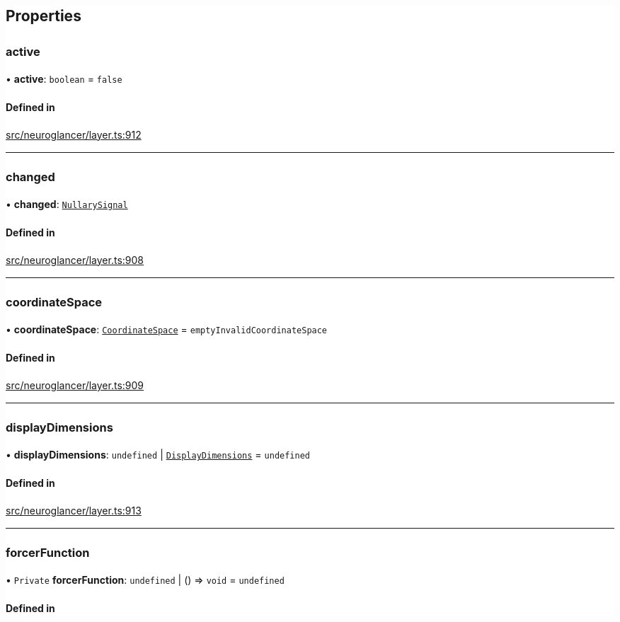 ## Properties

### active

• **active**: `boolean` = `false`

#### Defined in

[src/neuroglancer/layer.ts:912](https://github.com/ActiveBrainAtlas2/neuroglancer/blob/540617bc/src/neuroglancer/layer.ts#L912)

___

### changed

• **changed**: [`NullarySignal`](coordinate_transform._internal_.NullarySignal.md)

#### Defined in

[src/neuroglancer/layer.ts:908](https://github.com/ActiveBrainAtlas2/neuroglancer/blob/540617bc/src/neuroglancer/layer.ts#L908)

___

### coordinateSpace

• **coordinateSpace**: [`CoordinateSpace`](../interfaces/coordinate_transform.CoordinateSpace.md) = `emptyInvalidCoordinateSpace`

#### Defined in

[src/neuroglancer/layer.ts:909](https://github.com/ActiveBrainAtlas2/neuroglancer/blob/540617bc/src/neuroglancer/layer.ts#L909)

___

### displayDimensions

• **displayDimensions**: `undefined` \| [`DisplayDimensions`](../interfaces/navigation_state.DisplayDimensions.md) = `undefined`

#### Defined in

[src/neuroglancer/layer.ts:913](https://github.com/ActiveBrainAtlas2/neuroglancer/blob/540617bc/src/neuroglancer/layer.ts#L913)

___

### forcerFunction

• `Private` **forcerFunction**: `undefined` \| () => `void` = `undefined`

#### Defined in
